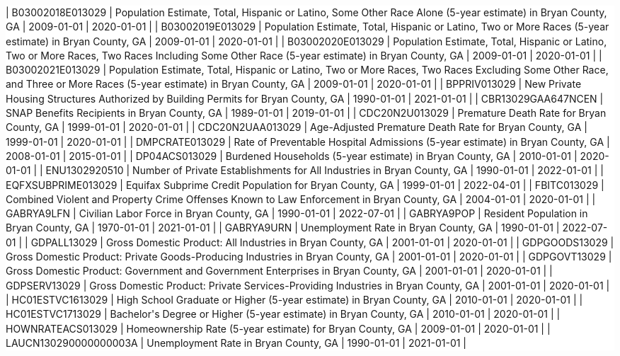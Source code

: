 | B03002018E013029          | Population Estimate, Total, Hispanic or Latino, Some Other Race Alone (5-year estimate) in Bryan County, GA                                                               | 2009-01-01          | 2020-01-01        |
| B03002019E013029          | Population Estimate, Total, Hispanic or Latino, Two or More Races (5-year estimate) in Bryan County, GA                                                                   | 2009-01-01          | 2020-01-01        |
| B03002020E013029          | Population Estimate, Total, Hispanic or Latino, Two or More Races, Two Races Including Some Other Race (5-year estimate) in Bryan County, GA                              | 2009-01-01          | 2020-01-01        |
| B03002021E013029          | Population Estimate, Total, Hispanic or Latino, Two or More Races, Two Races Excluding Some Other Race, and Three or More Races (5-year estimate) in Bryan County, GA     | 2009-01-01          | 2020-01-01        |
| BPPRIV013029              | New Private Housing Structures Authorized by Building Permits for Bryan County, GA                                                                                        | 1990-01-01          | 2021-01-01        |
| CBR13029GAA647NCEN        | SNAP Benefits Recipients in Bryan County, GA                                                                                                                              | 1989-01-01          | 2019-01-01        |
| CDC20N2U013029            | Premature Death Rate for Bryan County, GA                                                                                                                                 | 1999-01-01          | 2020-01-01        |
| CDC20N2UAA013029          | Age-Adjusted Premature Death Rate for Bryan County, GA                                                                                                                    | 1999-01-01          | 2020-01-01        |
| DMPCRATE013029            | Rate of Preventable Hospital Admissions (5-year estimate) in Bryan County, GA                                                                                             | 2008-01-01          | 2015-01-01        |
| DP04ACS013029             | Burdened Households (5-year estimate) in Bryan County, GA                                                                                                                 | 2010-01-01          | 2020-01-01        |
| ENU1302920510             | Number of Private Establishments for All Industries in Bryan County, GA                                                                                                   | 1990-01-01          | 2022-01-01        |
| EQFXSUBPRIME013029        | Equifax Subprime Credit Population for Bryan County, GA                                                                                                                   | 1999-01-01          | 2022-04-01        |
| FBITC013029               | Combined Violent and Property Crime Offenses Known to Law Enforcement in Bryan County, GA                                                                                 | 2004-01-01          | 2020-01-01        |
| GABRYA9LFN                | Civilian Labor Force in Bryan County, GA                                                                                                                                  | 1990-01-01          | 2022-07-01        |
| GABRYA9POP                | Resident Population in Bryan County, GA                                                                                                                                   | 1970-01-01          | 2021-01-01        |
| GABRYA9URN                | Unemployment Rate in Bryan County, GA                                                                                                                                     | 1990-01-01          | 2022-07-01        |
| GDPALL13029               | Gross Domestic Product: All Industries in Bryan County, GA                                                                                                                | 2001-01-01          | 2020-01-01        |
| GDPGOODS13029             | Gross Domestic Product: Private Goods-Producing Industries in Bryan County, GA                                                                                            | 2001-01-01          | 2020-01-01        |
| GDPGOVT13029              | Gross Domestic Product: Government and Government Enterprises in Bryan County, GA                                                                                         | 2001-01-01          | 2020-01-01        |
| GDPSERV13029              | Gross Domestic Product: Private Services-Providing Industries in Bryan County, GA                                                                                         | 2001-01-01          | 2020-01-01        |
| HC01ESTVC1613029          | High School Graduate or Higher (5-year estimate) in Bryan County, GA                                                                                                      | 2010-01-01          | 2020-01-01        |
| HC01ESTVC1713029          | Bachelor's Degree or Higher (5-year estimate) in Bryan County, GA                                                                                                         | 2010-01-01          | 2020-01-01        |
| HOWNRATEACS013029         | Homeownership Rate (5-year estimate) for Bryan County, GA                                                                                                                 | 2009-01-01          | 2020-01-01        |
| LAUCN130290000000003A     | Unemployment Rate in Bryan County, GA                                                                                                                                     | 1990-01-01          | 2021-01-01        |